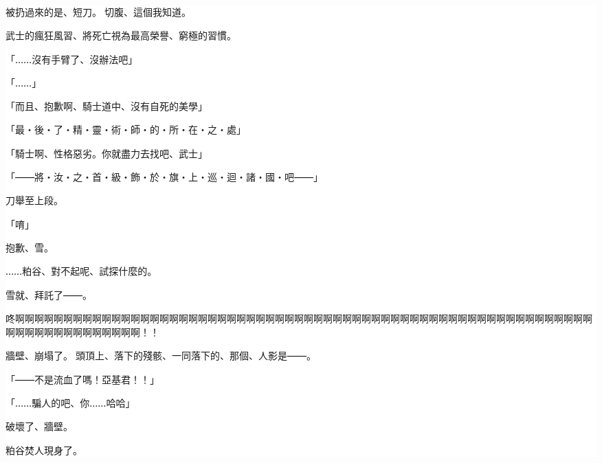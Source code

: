 被扔過來的是、短刀。
切腹、這個我知道。

武士的瘋狂風習、將死亡視為最高榮譽、窮極的習慣。

「……沒有手臂了、沒辦法吧」

「……」

「而且、抱歉啊、騎士道中、沒有自死的美學」

「最・後・了・精・靈・術・師・的・所・在・之・處」

「騎士啊、性格惡劣。你就盡力去找吧、武士」

「――將・汝・之・首・級・飾・於・旗・上・巡・迴・諸・國・吧――」

刀舉至上段。

「唷」

抱歉、雪。

……粕谷、對不起呢、試探什麼的。

雪就、拜託了――。

咚啊啊啊啊啊啊啊啊啊啊啊啊啊啊啊啊啊啊啊啊啊啊啊啊啊啊啊啊啊啊啊啊啊啊啊啊啊啊啊啊啊啊啊啊啊啊啊啊啊啊啊啊啊啊啊啊啊啊啊啊啊啊啊啊啊啊啊啊啊啊啊啊啊啊！！

牆壁、崩塌了。
頭頂上、落下的殘骸、一同落下的、那個、人影是――。

「――不是流血了嗎！亞基君！！」

「……騙人的吧、你……哈哈」

破壞了、牆壁。

粕谷焚人現身了。